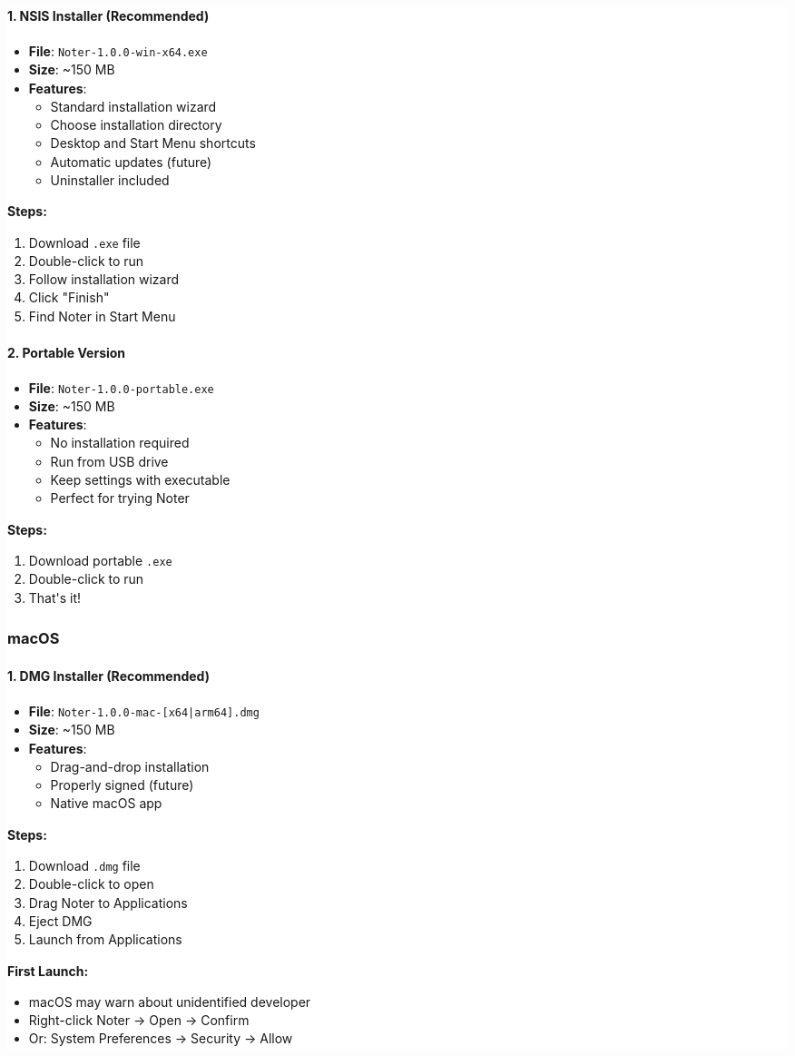 #### 1. NSIS Installer (Recommended)
- **File**: `Noter-1.0.0-win-x64.exe`
- **Size**: ~150 MB
- **Features**:
  - Standard installation wizard
  - Choose installation directory
  - Desktop and Start Menu shortcuts
  - Automatic updates (future)
  - Uninstaller included

**Steps:**
1. Download `.exe` file
2. Double-click to run
3. Follow installation wizard
4. Click "Finish"
5. Find Noter in Start Menu

#### 2. Portable Version
- **File**: `Noter-1.0.0-portable.exe`
- **Size**: ~150 MB
- **Features**:
  - No installation required
  - Run from USB drive
  - Keep settings with executable
  - Perfect for trying Noter

**Steps:**
1. Download portable `.exe`
2. Double-click to run
3. That's it!

### macOS

#### 1. DMG Installer (Recommended)
- **File**: `Noter-1.0.0-mac-[x64|arm64].dmg`
- **Size**: ~150 MB
- **Features**:
  - Drag-and-drop installation
  - Properly signed (future)
  - Native macOS app

**Steps:**
1. Download `.dmg` file
2. Double-click to open
3. Drag Noter to Applications
4. Eject DMG
5. Launch from Applications

**First Launch:**
- macOS may warn about unidentified developer
- Right-click Noter → Open → Confirm
- Or: System Preferences → Security → Allow
